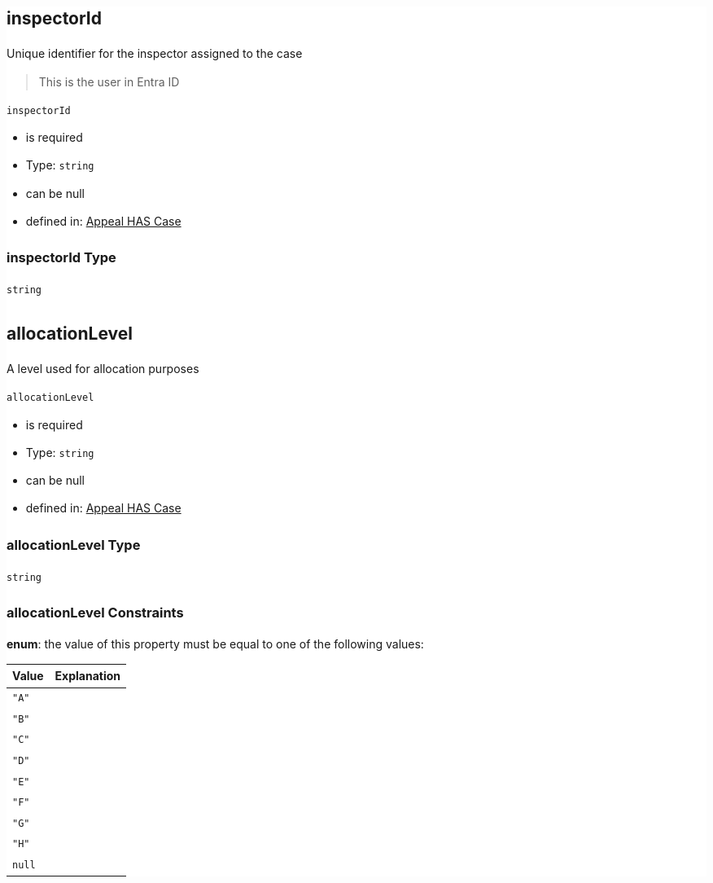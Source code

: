 ## inspectorId

Unique identifier for the inspector assigned to the case

> This is the user in Entra ID

`inspectorId`

* is required

* Type: `string`

* can be null

* defined in: [Appeal HAS Case](appeal-has-properties-inspectorid.md "appeal-has.schema.json#/properties/inspectorId")

### inspectorId Type

`string`

## allocationLevel

A level used for allocation purposes

`allocationLevel`

* is required

* Type: `string`

* can be null

* defined in: [Appeal HAS Case](appeal-has-properties-allocationlevel.md "appeal-has.schema.json#/properties/allocationLevel")

### allocationLevel Type

`string`

### allocationLevel Constraints

**enum**: the value of this property must be equal to one of the following values:

| Value  | Explanation |
| :----- | :---------- |
| `"A"`  |             |
| `"B"`  |             |
| `"C"`  |             |
| `"D"`  |             |
| `"E"`  |             |
| `"F"`  |             |
| `"G"`  |             |
| `"H"`  |             |
| `null` |             |
